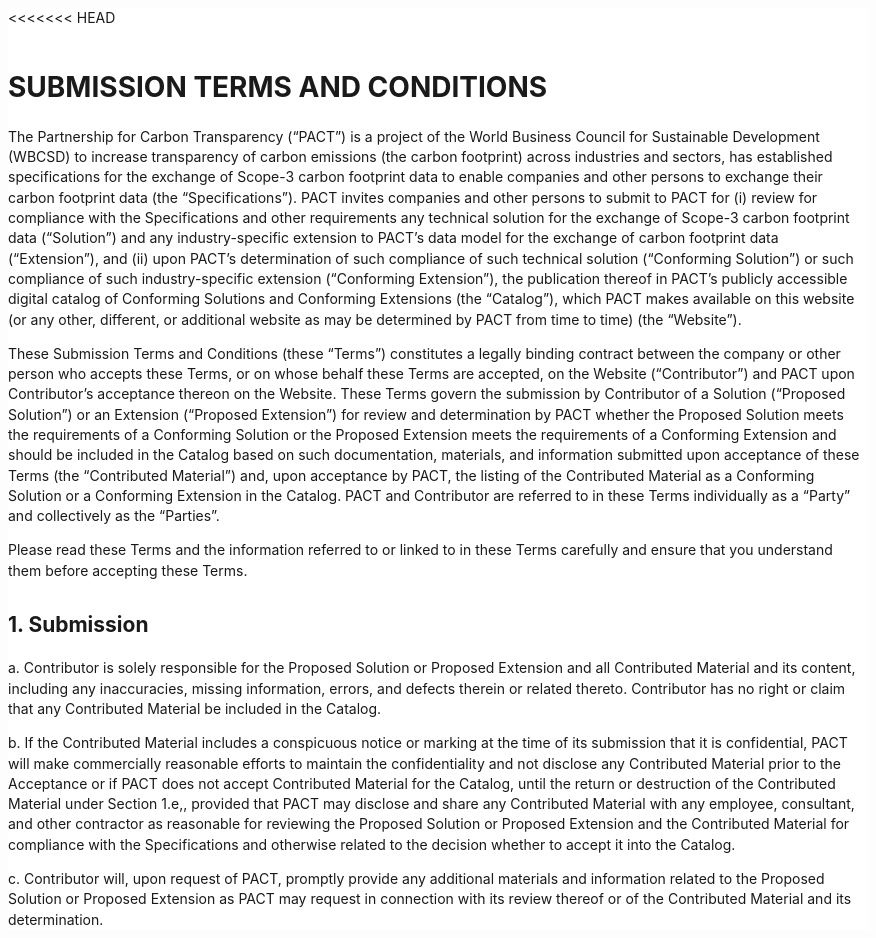 <<<<<<< HEAD
# SUBMISSION TERMS AND CONDITIONS

The Partnership for Carbon Transparency (“PACT”) is a project of the World Business Council for Sustainable Development (WBCSD) to increase transparency of carbon emissions (the carbon footprint) across industries and sectors, has established specifications for the exchange of Scope-3 carbon footprint data to enable companies and other persons to exchange their carbon footprint data (the “Specifications”).  PACT invites companies and other persons to submit to PACT for (i) review for compliance with the Specifications and other requirements any technical solution for the exchange of Scope-3 carbon footprint data (“Solution”) and any industry-specific extension to PACT’s data model for the exchange of carbon footprint data (“Extension”), and (ii) upon PACT’s determination of such compliance of such technical solution (“Conforming Solution”) or such compliance of such industry-specific extension (“Conforming Extension”), the publication thereof in PACT’s publicly accessible digital catalog of Conforming Solutions and Conforming Extensions (the “Catalog”), which PACT makes available on this website (or any other, different, or additional website as may be determined by PACT from time to time) (the “Website”). 

These Submission Terms and Conditions (these “Terms”) constitutes a legally binding contract between the company or other person who accepts these Terms, or on whose behalf these Terms are accepted, on the Website (“Contributor”) and PACT upon Contributor’s acceptance thereon on the Website.  These Terms govern the submission by Contributor of a Solution (“Proposed Solution”) or an Extension (“Proposed Extension”) for review and determination by PACT whether the Proposed Solution meets the requirements of a Conforming Solution or the Proposed Extension meets the requirements of a Conforming Extension and should be included in the Catalog based on such documentation, materials, and information submitted upon acceptance of these Terms (the “Contributed Material”) and, upon acceptance by PACT, the listing of the Contributed Material as a Conforming Solution or a Conforming Extension in the Catalog.  PACT and Contributor are referred to in these Terms individually as a “Party” and collectively as the “Parties”. 

Please read these Terms and the information referred to or linked to in these Terms carefully and ensure that you understand them before accepting these Terms. 

 

## 1. Submission

a.	Contributor is solely responsible for the Proposed Solution or Proposed Extension and all Contributed Material and its content, including any inaccuracies, missing information, errors, and defects therein or related thereto.  Contributor has no right or claim that any Contributed Material be included in the Catalog.   

b.	If the Contributed Material includes a conspicuous notice or marking at the time of its submission that it is confidential, PACT will make commercially reasonable efforts to maintain the confidentiality and not disclose any Contributed Material prior to the Acceptance or if PACT does not accept Contributed Material for the Catalog, until the return or destruction of the Contributed Material under Section 1.e,, provided that PACT may disclose and share any Contributed Material with any employee, consultant, and other contractor as reasonable for reviewing the Proposed Solution or Proposed Extension and the Contributed Material for compliance with the Specifications and otherwise related to the decision whether to accept it into the Catalog.   

c.	Contributor will, upon request of PACT, promptly provide any additional materials and information related to the Proposed Solution or Proposed Extension as PACT may request in connection with its review thereof or of the Contributed Material and its determination. 
